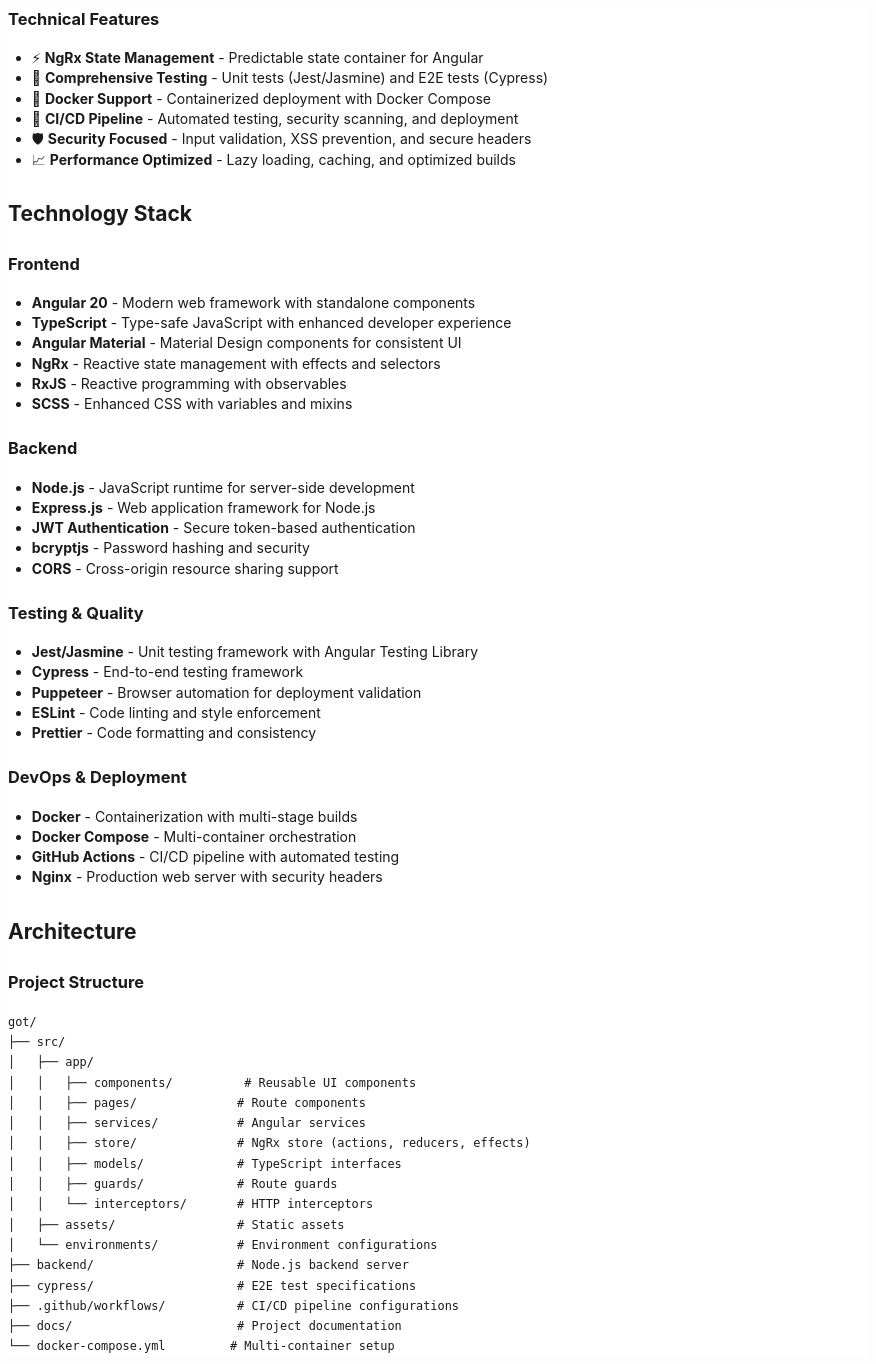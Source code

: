 ### Technical Features
- ⚡ **NgRx State Management** - Predictable state container for Angular
- 🧪 **Comprehensive Testing** - Unit tests (Jest/Jasmine) and E2E tests (Cypress)
- 🐳 **Docker Support** - Containerized deployment with Docker Compose
- 🚀 **CI/CD Pipeline** - Automated testing, security scanning, and deployment
- 🛡️ **Security Focused** - Input validation, XSS prevention, and secure headers
- 📈 **Performance Optimized** - Lazy loading, caching, and optimized builds

## Technology Stack

### Frontend
- **Angular 20** - Modern web framework with standalone components
- **TypeScript** - Type-safe JavaScript with enhanced developer experience
- **Angular Material** - Material Design components for consistent UI
- **NgRx** - Reactive state management with effects and selectors
- **RxJS** - Reactive programming with observables
- **SCSS** - Enhanced CSS with variables and mixins

### Backend
- **Node.js** - JavaScript runtime for server-side development
- **Express.js** - Web application framework for Node.js
- **JWT Authentication** - Secure token-based authentication
- **bcryptjs** - Password hashing and security
- **CORS** - Cross-origin resource sharing support

### Testing & Quality
- **Jest/Jasmine** - Unit testing framework with Angular Testing Library
- **Cypress** - End-to-end testing framework
- **Puppeteer** - Browser automation for deployment validation
- **ESLint** - Code linting and style enforcement
- **Prettier** - Code formatting and consistency

### DevOps & Deployment
- **Docker** - Containerization with multi-stage builds
- **Docker Compose** - Multi-container orchestration
- **GitHub Actions** - CI/CD pipeline with automated testing
- **Nginx** - Production web server with security headers

## Architecture

### Project Structure
```
got/
├── src/
│   ├── app/
│   │   ├── components/          # Reusable UI components
│   │   ├── pages/              # Route components
│   │   ├── services/           # Angular services
│   │   ├── store/              # NgRx store (actions, reducers, effects)
│   │   ├── models/             # TypeScript interfaces
│   │   ├── guards/             # Route guards
│   │   └── interceptors/       # HTTP interceptors
│   ├── assets/                 # Static assets
│   └── environments/           # Environment configurations
├── backend/                    # Node.js backend server
├── cypress/                    # E2E test specifications
├── .github/workflows/          # CI/CD pipeline configurations
├── docs/                       # Project documentation
└── docker-compose.yml         # Multi-container setup
```
